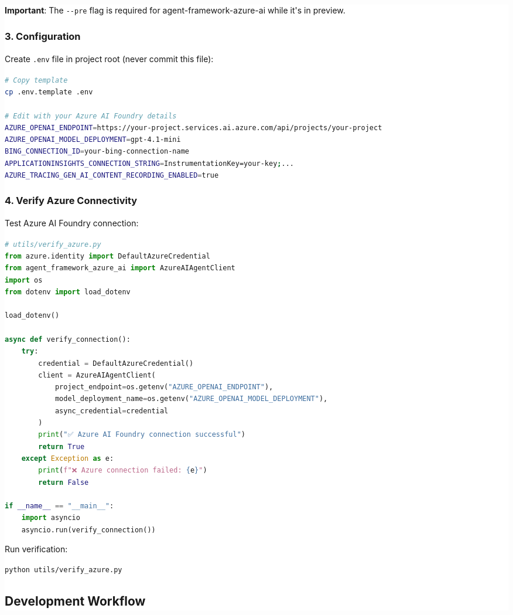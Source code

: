 **Important**: The `--pre` flag is required for agent-framework-azure-ai while it's in preview.

### 3. Configuration

Create `.env` file in project root (never commit this file):
```bash
# Copy template
cp .env.template .env

# Edit with your Azure AI Foundry details
AZURE_OPENAI_ENDPOINT=https://your-project.services.ai.azure.com/api/projects/your-project
AZURE_OPENAI_MODEL_DEPLOYMENT=gpt-4.1-mini
BING_CONNECTION_ID=your-bing-connection-name
APPLICATIONINSIGHTS_CONNECTION_STRING=InstrumentationKey=your-key;...
AZURE_TRACING_GEN_AI_CONTENT_RECORDING_ENABLED=true
```

### 4. Verify Azure Connectivity

Test Azure AI Foundry connection:
```python
# utils/verify_azure.py
from azure.identity import DefaultAzureCredential
from agent_framework_azure_ai import AzureAIAgentClient
import os
from dotenv import load_dotenv

load_dotenv()

async def verify_connection():
    try:
        credential = DefaultAzureCredential()
        client = AzureAIAgentClient(
            project_endpoint=os.getenv("AZURE_OPENAI_ENDPOINT"),
            model_deployment_name=os.getenv("AZURE_OPENAI_MODEL_DEPLOYMENT"),
            async_credential=credential
        )
        print("✅ Azure AI Foundry connection successful")
        return True
    except Exception as e:
        print(f"❌ Azure connection failed: {e}")
        return False

if __name__ == "__main__":
    import asyncio
    asyncio.run(verify_connection())
```

Run verification:
```bash
python utils/verify_azure.py
```

## Development Workflow
